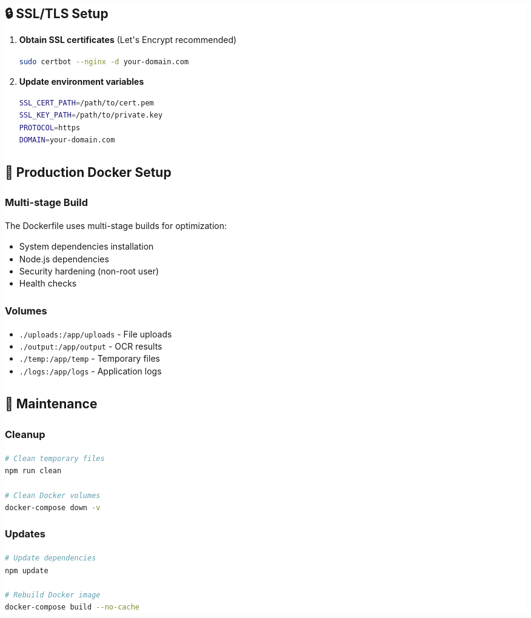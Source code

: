 ## 🔒 SSL/TLS Setup

1. **Obtain SSL certificates** (Let's Encrypt recommended)

   ```bash
   sudo certbot --nginx -d your-domain.com
   ```

2. **Update environment variables**
   ```bash
   SSL_CERT_PATH=/path/to/cert.pem
   SSL_KEY_PATH=/path/to/private.key
   PROTOCOL=https
   DOMAIN=your-domain.com
   ```

## 🐳 Production Docker Setup

### Multi-stage Build

The Dockerfile uses multi-stage builds for optimization:

- System dependencies installation
- Node.js dependencies
- Security hardening (non-root user)
- Health checks

### Volumes

- `./uploads:/app/uploads` - File uploads
- `./output:/app/output` - OCR results
- `./temp:/app/temp` - Temporary files
- `./logs:/app/logs` - Application logs

## 🔄 Maintenance

### Cleanup

```bash
# Clean temporary files
npm run clean

# Clean Docker volumes
docker-compose down -v
```

### Updates

```bash
# Update dependencies
npm update

# Rebuild Docker image
docker-compose build --no-cache
```

